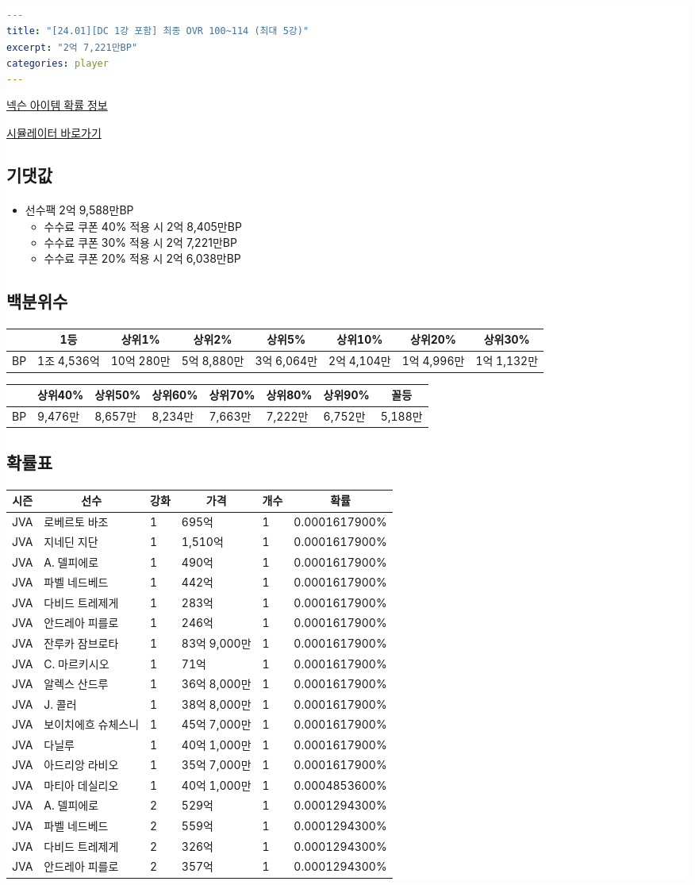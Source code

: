 ```yaml
---
title: "[24.01][DC 1강 포함] 최종 OVR 100~114 (최대 5강)"
excerpt: "2억 7,221만BP"
categories: player
---
```

[넥슨 아이템 확률 정보](http://iteminfo.nexon.com/probability/fco?sn=8312)

[시뮬레이터 바로가기](/simulator/8312)
## 기댓값
- 선수팩 2억 9,588만BP
  - 수수료 쿠폰 40% 적용 시 2억 8,405만BP
  - 수수료 쿠폰 30% 적용 시 2억 7,221만BP
  - 수수료 쿠폰 20% 적용 시 2억 6,038만BP


## 백분위수

||1등|상위1%|상위2%|상위5%|상위10%|상위20%|상위30%|
|---|---|---|---|---|---|---|---|
|BP|1조 4,536억|10억 280만|5억 8,880만|3억 6,064만|2억 4,104만|1억 4,996만|1억 1,132만|

||상위40%|상위50%|상위60%|상위70%|상위80%|상위90%|꼴등|
|---|---|---|---|---|---|---|---|
|BP|9,476만|8,657만|8,234만|7,663만|7,222만|6,752만|5,188만|


## 확률표

|시즌|선수|강화|가격|개수|확률|
|---|---|---|---|---|---|
|JVA|로베르토 바조|1|695억|1|0.0001617900%|
|JVA|지네딘 지단|1|1,510억|1|0.0001617900%|
|JVA|A. 델피에로|1|490억|1|0.0001617900%|
|JVA|파벨 네드베드|1|442억|1|0.0001617900%|
|JVA|다비드 트레제게|1|283억|1|0.0001617900%|
|JVA|안드레아 피를로|1|246억|1|0.0001617900%|
|JVA|잔루카 잠브로타|1|83억 9,000만|1|0.0001617900%|
|JVA|C. 마르키시오|1|71억|1|0.0001617900%|
|JVA|알렉스 산드루|1|36억 8,000만|1|0.0001617900%|
|JVA|J. 콜러|1|38억 8,000만|1|0.0001617900%|
|JVA|보이치에흐 슈체스니|1|45억 7,000만|1|0.0001617900%|
|JVA|다닐루|1|40억 1,000만|1|0.0001617900%|
|JVA|아드리앙 라비오|1|35억 7,000만|1|0.0001617900%|
|JVA|마티아 데실리오|1|40억 1,000만|1|0.0004853600%|
|JVA|A. 델피에로|2|529억|1|0.0001294300%|
|JVA|파벨 네드베드|2|559억|1|0.0001294300%|
|JVA|다비드 트레제게|2|326억|1|0.0001294300%|
|JVA|안드레아 피를로|2|357억|1|0.0001294300%|